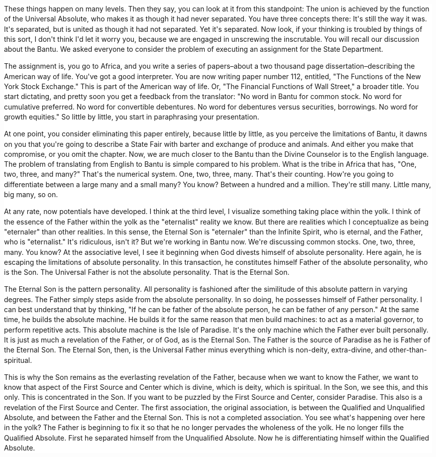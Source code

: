 These things happen on many levels. Then they say, you can look at it from this standpoint: The union is achieved by the function of the Universal Absolute, who makes it as though it had never separated. You have three concepts there: It's still the way it was. It's separated, but is united as though it had not separated. Yet it's separated. Now look, if your thinking is troubled by things of this sort, I don't think I'd let it worry you, because we are engaged in unscrewing the inscrutable. You will recall our discussion about the Bantu. We asked everyone to consider the problem of executing an assignment for the State Department.

The assignment is, you go to Africa, and you write a series of papers–about a two thousand page dissertation–describing the American way of life. You've got a good interpreter. You are now writing paper number 112, entitled, "The Functions of the New York Stock Exchange." This is part of the American way of life. Or, "The Financial Functions of Wall Street," a broader title. You start dictating, and pretty soon you get a feedback from the translator: "No word in Bantu for common stock. No word for cumulative preferred. No word for convertible debentures. No word for debentures versus securities, borrowings. No word for growth equities." So little by little, you start in paraphrasing your presentation.

At one point, you consider eliminating this paper entirely, because little by little, as you perceive the limitations of Bantu, it dawns on you that you're going to describe a State Fair with barter and exchange of produce and animals. And either you make that compromise, or you omit the chapter. Now, we are much closer to the Bantu than the Divine Counselor is to the English language. The problem of translating from English to Bantu is simple compared to his problem. What is the tribe in Africa that has, "One, two, three, and many?" That's the numerical system. One, two, three, many. That's their counting. How're you going to differentiate between a large many and a small many? You know? Between a hundred and a million. They're still many. Little many, big many, so on.

At any rate, now potentials have developed. I think at the third level, I visualize something taking place within the yolk. I think of the essence of the Father within the yolk as the "eternalist" reality we know. But there are realities which I conceptualize as being "eternaler" than other realities. In this sense, the Eternal Son is "eternaler" than the Infinite Spirit, who is eternal, and the Father, who is "eternalist." It's ridiculous, isn't it? But we're working in Bantu now. We're discussing common stocks. One, two, three, many. You know? At the associative level, I see it beginning when God divests himself of absolute personality. Here again, he is escaping the limitations of absolute personality. In this transaction, he constitutes himself Father of the absolute personality, who is the Son. The Universal Father is not the absolute personality. That is the Eternal Son.

The Eternal Son is the pattern personality. All personality is fashioned after the similitude of this absolute pattern in varying degrees. The Father simply steps aside from the absolute personality. In so doing, he possesses himself of Father personality. I can best understand that by thinking, "If he can be father of the absolute person, he can be father of any person." At the same time, he builds the absolute machine. He builds it for the same reason that men build machines: to act as a material governor, to perform repetitive acts. This absolute machine is the Isle of Paradise. It's the only machine which the Father ever built personally. It is just as much a revelation of the Father, or of God, as is the Eternal Son. The Father is the source of Paradise as he is Father of the Eternal Son. The Eternal Son, then, is the Universal Father minus everything which is non-deity, extra-divine, and other-than-spiritual.

This is why the Son remains as the everlasting revelation of the Father, because when we want to know the Father, we want to know that aspect of the First Source and Center which is divine, which is deity, which is spiritual. In the Son, we see this, and this only. This is concentrated in the Son. If you want to be puzzled by the First Source and Center, consider Paradise. This also is a revelation of the First Source and Center. The first association, the original association, is between the Qualified and Unqualified Absolute, and between the Father and the Eternal Son. This is not a completed association. You see what's happening over here in the yolk? The Father is beginning to fix it so that he no longer pervades the wholeness of the yolk. He no longer fills the Qualified Absolute. First he separated himself from the Unqualified Absolute. Now he is differentiating himself within the Qualified Absolute.
